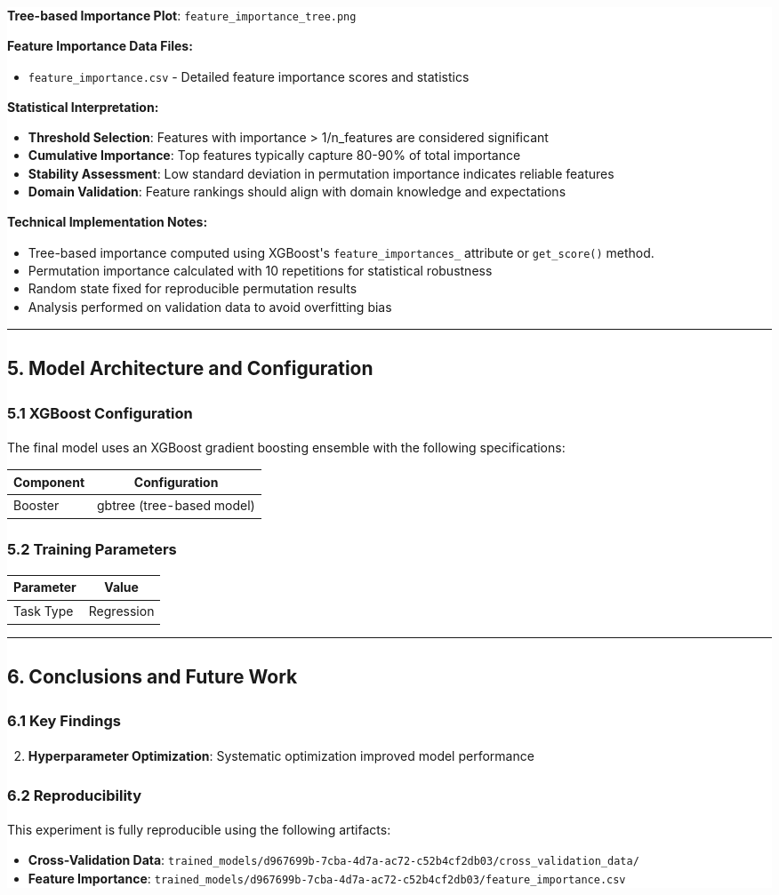 **Tree-based Importance Plot**: `feature_importance_tree.png`

**Feature Importance Data Files:**

- `feature_importance.csv` - Detailed feature importance scores and statistics

**Statistical Interpretation:**

- **Threshold Selection**: Features with importance > 1/n_features are considered significant
- **Cumulative Importance**: Top features typically capture 80-90% of total importance
- **Stability Assessment**: Low standard deviation in permutation importance indicates reliable features
- **Domain Validation**: Feature rankings should align with domain knowledge and expectations

**Technical Implementation Notes:**

- Tree-based importance computed using XGBoost's `feature_importances_` attribute or `get_score()` method.
- Permutation importance calculated with 10 repetitions for statistical robustness
- Random state fixed for reproducible permutation results
- Analysis performed on validation data to avoid overfitting bias


---

## 5. Model Architecture and Configuration

### 5.1 XGBoost Configuration

The final model uses an XGBoost gradient boosting ensemble with the following specifications:

| Component | Configuration |
|-----------|---------------|
| Booster | gbtree (tree-based model) |

### 5.2 Training Parameters

| Parameter | Value |
|-----------|-------|
| Task Type | Regression |

---

## 6. Conclusions and Future Work

### 6.1 Key Findings

2. **Hyperparameter Optimization**: Systematic optimization improved model performance

### 6.2 Reproducibility

This experiment is fully reproducible using the following artifacts:
- **Cross-Validation Data**: `trained_models/d967699b-7cba-4d7a-ac72-c52b4cf2db03/cross_validation_data/`
- **Feature Importance**: `trained_models/d967699b-7cba-4d7a-ac72-c52b4cf2db03/feature_importance.csv`
